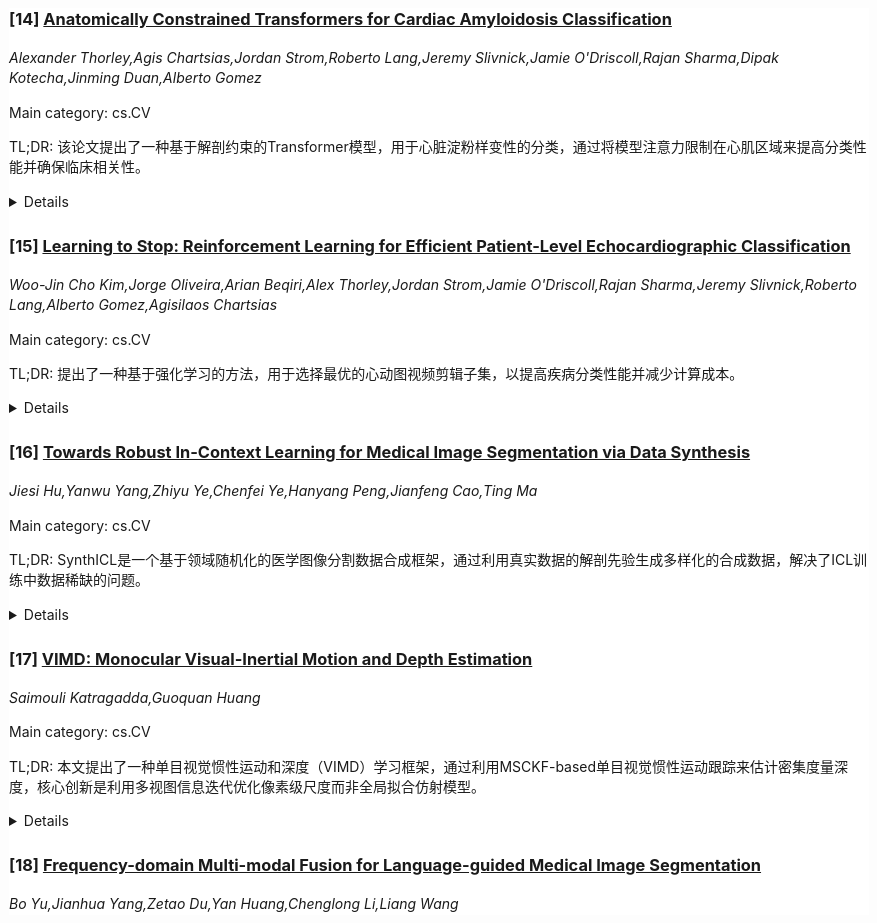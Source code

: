 
### [14] [Anatomically Constrained Transformers for Cardiac Amyloidosis Classification](https://arxiv.org/abs/2509.19691)
*Alexander Thorley,Agis Chartsias,Jordan Strom,Roberto Lang,Jeremy Slivnick,Jamie O'Driscoll,Rajan Sharma,Dipak Kotecha,Jinming Duan,Alberto Gomez*

Main category: cs.CV

TL;DR: 该论文提出了一种基于解剖约束的Transformer模型，用于心脏淀粉样变性的分类，通过将模型注意力限制在心肌区域来提高分类性能并确保临床相关性。


<details><summary>Details</summary></details>


### [15] [Learning to Stop: Reinforcement Learning for Efficient Patient-Level Echocardiographic Classification](https://arxiv.org/abs/2509.19694)
*Woo-Jin Cho Kim,Jorge Oliveira,Arian Beqiri,Alex Thorley,Jordan Strom,Jamie O'Driscoll,Rajan Sharma,Jeremy Slivnick,Roberto Lang,Alberto Gomez,Agisilaos Chartsias*

Main category: cs.CV

TL;DR: 提出了一种基于强化学习的方法，用于选择最优的心动图视频剪辑子集，以提高疾病分类性能并减少计算成本。


<details><summary>Details</summary></details>


### [16] [Towards Robust In-Context Learning for Medical Image Segmentation via Data Synthesis](https://arxiv.org/abs/2509.19711)
*Jiesi Hu,Yanwu Yang,Zhiyu Ye,Chenfei Ye,Hanyang Peng,Jianfeng Cao,Ting Ma*

Main category: cs.CV

TL;DR: SynthICL是一个基于领域随机化的医学图像分割数据合成框架，通过利用真实数据的解剖先验生成多样化的合成数据，解决了ICL训练中数据稀缺的问题。


<details><summary>Details</summary></details>


### [17] [VIMD: Monocular Visual-Inertial Motion and Depth Estimation](https://arxiv.org/abs/2509.19713)
*Saimouli Katragadda,Guoquan Huang*

Main category: cs.CV

TL;DR: 本文提出了一种单目视觉惯性运动和深度（VIMD）学习框架，通过利用MSCKF-based单目视觉惯性运动跟踪来估计密集度量深度，核心创新是利用多视图信息迭代优化像素级尺度而非全局拟合仿射模型。


<details><summary>Details</summary></details>


### [18] [Frequency-domain Multi-modal Fusion for Language-guided Medical Image Segmentation](https://arxiv.org/abs/2509.19719)
*Bo Yu,Jianhua Yang,Zetao Du,Yan Huang,Chenglong Li,Liang Wang*
